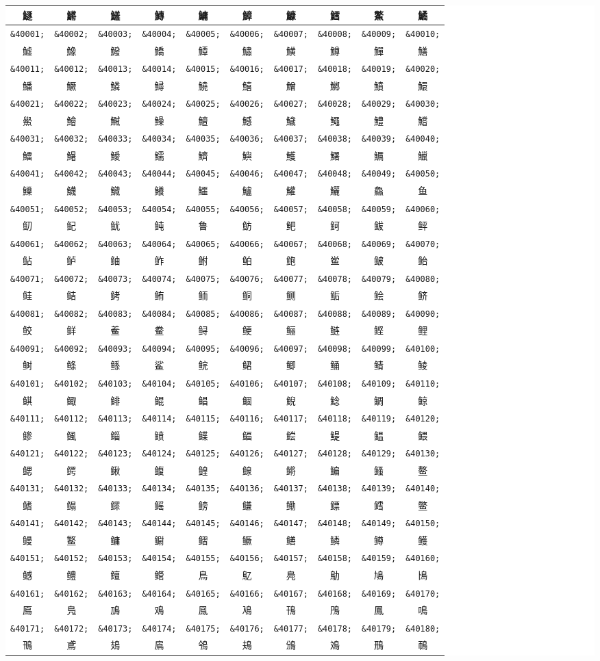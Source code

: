 | &#40001; | &#40002; | &#40003; | &#40004; | &#40005; | &#40006; | &#40007; | &#40008; | &#40009; | &#40010; | 
|  :---: |  :---: |  :---: |  :---: |  :---: |  :---: |  :---: |  :---: |  :---: |  :---: | 
| `&40001;` | `&40002;` | `&40003;` | `&40004;` | `&40005;` | `&40006;` | `&40007;` | `&40008;` | `&40009;` | `&40010;` | 
| &#40011; | &#40012; | &#40013; | &#40014; | &#40015; | &#40016; | &#40017; | &#40018; | &#40019; | &#40020; | 
| `&40011;` | `&40012;` | `&40013;` | `&40014;` | `&40015;` | `&40016;` | `&40017;` | `&40018;` | `&40019;` | `&40020;` | 
| &#40021; | &#40022; | &#40023; | &#40024; | &#40025; | &#40026; | &#40027; | &#40028; | &#40029; | &#40030; | 
| `&40021;` | `&40022;` | `&40023;` | `&40024;` | `&40025;` | `&40026;` | `&40027;` | `&40028;` | `&40029;` | `&40030;` | 
| &#40031; | &#40032; | &#40033; | &#40034; | &#40035; | &#40036; | &#40037; | &#40038; | &#40039; | &#40040; | 
| `&40031;` | `&40032;` | `&40033;` | `&40034;` | `&40035;` | `&40036;` | `&40037;` | `&40038;` | `&40039;` | `&40040;` | 
| &#40041; | &#40042; | &#40043; | &#40044; | &#40045; | &#40046; | &#40047; | &#40048; | &#40049; | &#40050; | 
| `&40041;` | `&40042;` | `&40043;` | `&40044;` | `&40045;` | `&40046;` | `&40047;` | `&40048;` | `&40049;` | `&40050;` | 
| &#40051; | &#40052; | &#40053; | &#40054; | &#40055; | &#40056; | &#40057; | &#40058; | &#40059; | &#40060; | 
| `&40051;` | `&40052;` | `&40053;` | `&40054;` | `&40055;` | `&40056;` | `&40057;` | `&40058;` | `&40059;` | `&40060;` | 
| &#40061; | &#40062; | &#40063; | &#40064; | &#40065; | &#40066; | &#40067; | &#40068; | &#40069; | &#40070; | 
| `&40061;` | `&40062;` | `&40063;` | `&40064;` | `&40065;` | `&40066;` | `&40067;` | `&40068;` | `&40069;` | `&40070;` | 
| &#40071; | &#40072; | &#40073; | &#40074; | &#40075; | &#40076; | &#40077; | &#40078; | &#40079; | &#40080; | 
| `&40071;` | `&40072;` | `&40073;` | `&40074;` | `&40075;` | `&40076;` | `&40077;` | `&40078;` | `&40079;` | `&40080;` | 
| &#40081; | &#40082; | &#40083; | &#40084; | &#40085; | &#40086; | &#40087; | &#40088; | &#40089; | &#40090; | 
| `&40081;` | `&40082;` | `&40083;` | `&40084;` | `&40085;` | `&40086;` | `&40087;` | `&40088;` | `&40089;` | `&40090;` | 
| &#40091; | &#40092; | &#40093; | &#40094; | &#40095; | &#40096; | &#40097; | &#40098; | &#40099; | &#40100; | 
| `&40091;` | `&40092;` | `&40093;` | `&40094;` | `&40095;` | `&40096;` | `&40097;` | `&40098;` | `&40099;` | `&40100;` | 
| &#40101; | &#40102; | &#40103; | &#40104; | &#40105; | &#40106; | &#40107; | &#40108; | &#40109; | &#40110; | 
| `&40101;` | `&40102;` | `&40103;` | `&40104;` | `&40105;` | `&40106;` | `&40107;` | `&40108;` | `&40109;` | `&40110;` | 
| &#40111; | &#40112; | &#40113; | &#40114; | &#40115; | &#40116; | &#40117; | &#40118; | &#40119; | &#40120; | 
| `&40111;` | `&40112;` | `&40113;` | `&40114;` | `&40115;` | `&40116;` | `&40117;` | `&40118;` | `&40119;` | `&40120;` | 
| &#40121; | &#40122; | &#40123; | &#40124; | &#40125; | &#40126; | &#40127; | &#40128; | &#40129; | &#40130; | 
| `&40121;` | `&40122;` | `&40123;` | `&40124;` | `&40125;` | `&40126;` | `&40127;` | `&40128;` | `&40129;` | `&40130;` | 
| &#40131; | &#40132; | &#40133; | &#40134; | &#40135; | &#40136; | &#40137; | &#40138; | &#40139; | &#40140; | 
| `&40131;` | `&40132;` | `&40133;` | `&40134;` | `&40135;` | `&40136;` | `&40137;` | `&40138;` | `&40139;` | `&40140;` | 
| &#40141; | &#40142; | &#40143; | &#40144; | &#40145; | &#40146; | &#40147; | &#40148; | &#40149; | &#40150; | 
| `&40141;` | `&40142;` | `&40143;` | `&40144;` | `&40145;` | `&40146;` | `&40147;` | `&40148;` | `&40149;` | `&40150;` | 
| &#40151; | &#40152; | &#40153; | &#40154; | &#40155; | &#40156; | &#40157; | &#40158; | &#40159; | &#40160; | 
| `&40151;` | `&40152;` | `&40153;` | `&40154;` | `&40155;` | `&40156;` | `&40157;` | `&40158;` | `&40159;` | `&40160;` | 
| &#40161; | &#40162; | &#40163; | &#40164; | &#40165; | &#40166; | &#40167; | &#40168; | &#40169; | &#40170; | 
| `&40161;` | `&40162;` | `&40163;` | `&40164;` | `&40165;` | `&40166;` | `&40167;` | `&40168;` | `&40169;` | `&40170;` | 
| &#40171; | &#40172; | &#40173; | &#40174; | &#40175; | &#40176; | &#40177; | &#40178; | &#40179; | &#40180; | 
| `&40171;` | `&40172;` | `&40173;` | `&40174;` | `&40175;` | `&40176;` | `&40177;` | `&40178;` | `&40179;` | `&40180;` | 
| &#40181; | &#40182; | &#40183; | &#40184; | &#40185; | &#40186; | &#40187; | &#40188; | &#40189; | &#40190; | 